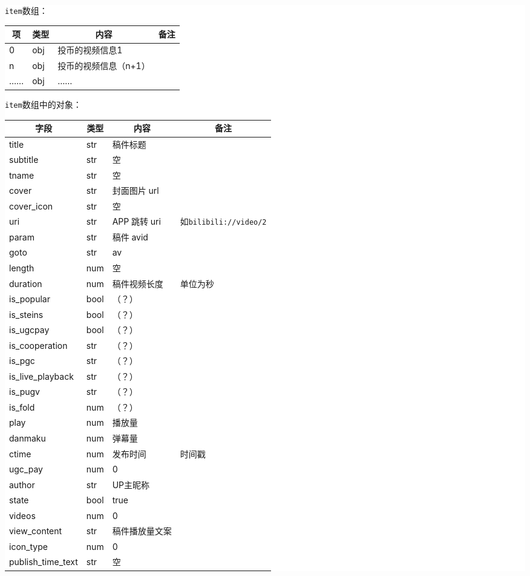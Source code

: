 `item`数组：

| 项   | 类型  | 内容               | 备注 |
| ---- | ---- | ------------------ | ---- |
| 0    | obj  | 投币的视频信息1      |      |
| n    | obj  | 投币的视频信息（n+1） |      |
| ……   | obj  | ……                 |      |

`item`数组中的对象：

| 字段               | 类型 | 内容          | 备注                    |
| ----------------- | ---- | ------------ | ---------------------- |
| title             | str  | 稿件标题       |                        |
| subtitle          | str  | 空            |                        |
| tname             | str  | 空            |                        |
| cover             | str  | 封面图片 url   |                        |
| cover_icon        | str  | 空            |                        |
| uri               | str  | APP 跳转 uri  | 如`bilibili://video/2` |
| param             | str  | 稿件 avid     |                        |
| goto              | str  | av           |                        |
| length            | num  | 空           |                        |
| duration          | num  | 稿件视频长度   | 单位为秒                |
| is_popular        | bool | （？）        |                        |
| is_steins         | bool | （？）        |                        |
| is_ugcpay         | bool | （？）        |                        |
| is_cooperation    | str  | （？）        |                        |
| is_pgc            | str  | （？）        |                        |
| is_live_playback  | str  | （？）        |                        |
| is_pugv           | str  | （？）        |                        |
| is_fold           | num  | （？）        |                        |
| play              | num  | 播放量        |                        |
| danmaku           | num  | 弹幕量        |                        |
| ctime             | num  | 发布时间      | 时间戳                  |
| ugc_pay           | num  | 0            |                        |
| author            | str  | UP主昵称      |                        |
| state             | bool | true         |                        |
| videos            | num  | 0            |                        |
| view_content      | str  | 稿件播放量文案 |                        |
| icon_type         | num  | 0            |                        |
| publish_time_text | str  | 空           |                        |
